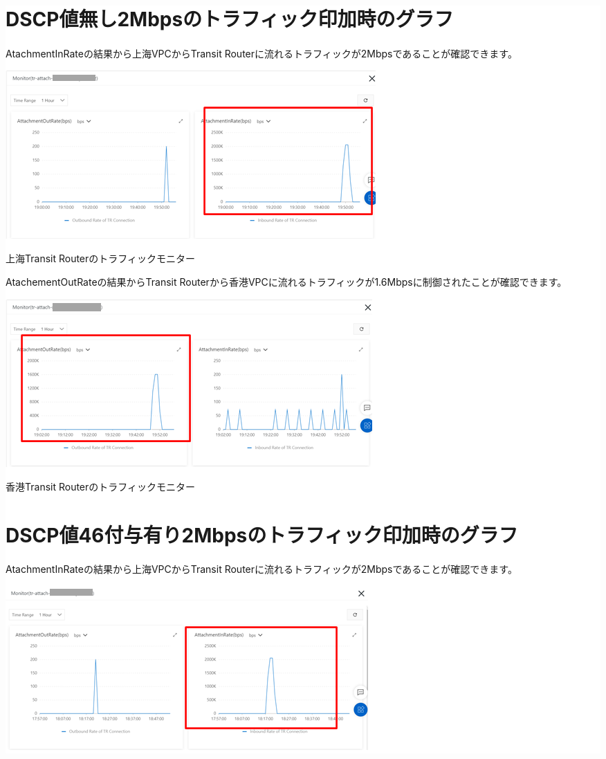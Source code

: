 # DSCP値無し2Mbpsのトラフィック印加時のグラフ

AtachmentInRateの結果から上海VPCからTransit Routerに流れるトラフィックが2Mbpsであることが確認できます。

![img](https://raw.githubusercontent.com/sbopsv/cloud-tech/master/content/usecase-network/Network_images_26006613796957300/20210813211801.png "img")      

上海Transit Routerのトラフィックモニター

AtachementOutRateの結果からTransit Routerから香港VPCに流れるトラフィックが1.6Mbpsに制御されたことが確認できます。

![img](https://raw.githubusercontent.com/sbopsv/cloud-tech/master/content/usecase-network/Network_images_26006613796957300/20210813211915.png "img")      

香港Transit Routerのトラフィックモニター

# DSCP値46付与有り2Mbpsのトラフィック印加時のグラフ

AtachmentInRateの結果から上海VPCからTransit Routerに流れるトラフィックが2Mbpsであることが確認できます。

![img](https://raw.githubusercontent.com/sbopsv/cloud-tech/master/content/usecase-network/Network_images_26006613796957300/20210813212347.png "img")      
